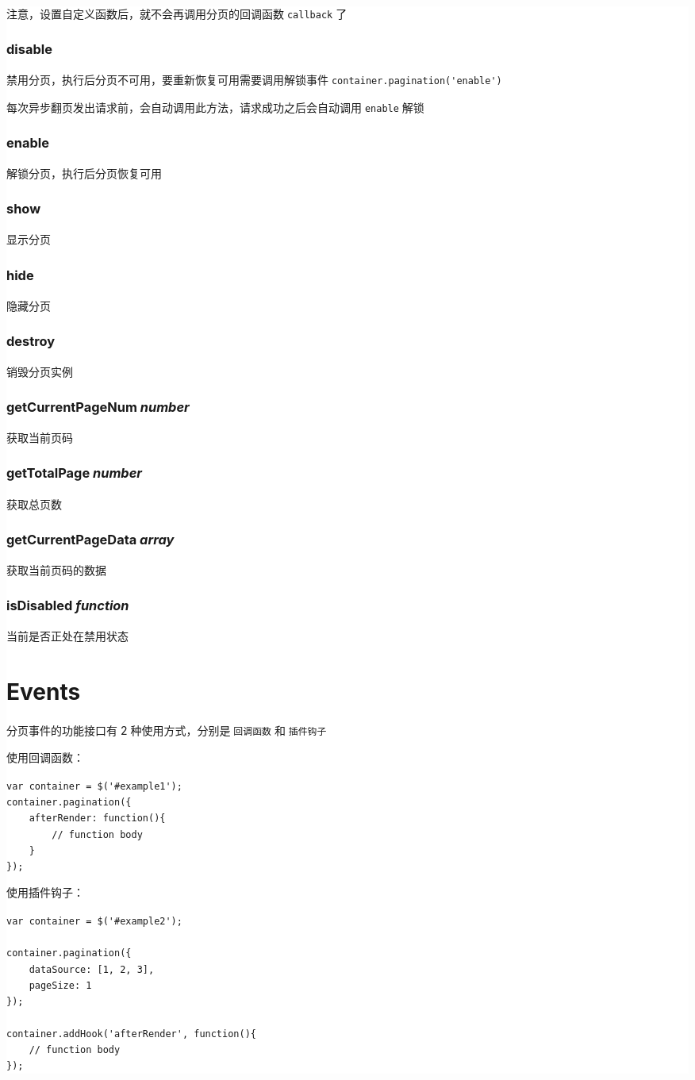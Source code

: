 注意，设置自定义函数后，就不会再调用分页的回调函数 `callback` 了

### disable
禁用分页，执行后分页不可用，要重新恢复可用需要调用解锁事件 `container.pagination('enable')`

每次异步翻页发出请求前，会自动调用此方法，请求成功之后会自动调用 `enable` 解锁

### enable
解锁分页，执行后分页恢复可用

### show
显示分页

### hide
隐藏分页
	
### destroy
销毁分页实例
	
### getCurrentPageNum <em>number</em>
获取当前页码

### getTotalPage <em>number</em>
获取总页数

### getCurrentPageData <em>array</em>
获取当前页码的数据

### isDisabled <em>function</em>
当前是否正处在禁用状态

# Events

分页事件的功能接口有 2 种使用方式，分别是 `回调函数` 和 `插件钩子`

使用回调函数：

```
var container = $('#example1');
container.pagination({
	afterRender: function(){
		// function body
	}
});

```

使用插件钩子：

```
var container = $('#example2');

container.pagination({
	dataSource: [1, 2, 3],
	pageSize: 1
});

container.addHook('afterRender', function(){
	// function body
});

```
